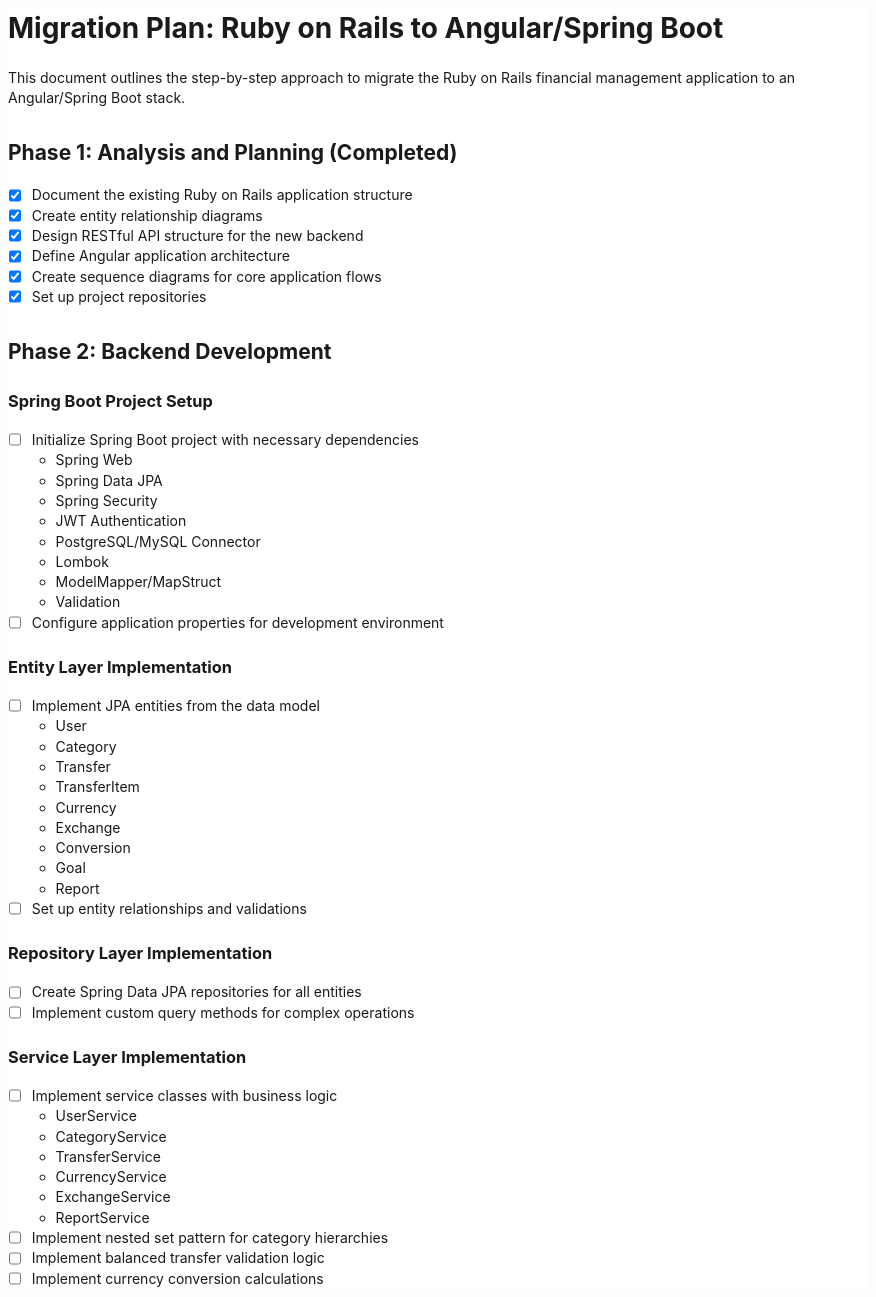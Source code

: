 # Migration Plan: Ruby on Rails to Angular/Spring Boot

This document outlines the step-by-step approach to migrate the Ruby on Rails financial management application to an Angular/Spring Boot stack.

## Phase 1: Analysis and Planning (Completed)
- [x] Document the existing Ruby on Rails application structure
- [x] Create entity relationship diagrams
- [x] Design RESTful API structure for the new backend
- [x] Define Angular application architecture
- [x] Create sequence diagrams for core application flows
- [x] Set up project repositories

## Phase 2: Backend Development

### Spring Boot Project Setup
- [ ] Initialize Spring Boot project with necessary dependencies
  - Spring Web
  - Spring Data JPA
  - Spring Security
  - JWT Authentication
  - PostgreSQL/MySQL Connector
  - Lombok
  - ModelMapper/MapStruct
  - Validation
- [ ] Configure application properties for development environment

### Entity Layer Implementation
- [ ] Implement JPA entities from the data model
  - User
  - Category
  - Transfer
  - TransferItem
  - Currency
  - Exchange
  - Conversion
  - Goal
  - Report
- [ ] Set up entity relationships and validations

### Repository Layer Implementation
- [ ] Create Spring Data JPA repositories for all entities
- [ ] Implement custom query methods for complex operations

### Service Layer Implementation
- [ ] Implement service classes with business logic
  - UserService
  - CategoryService
  - TransferService
  - CurrencyService
  - ExchangeService
  - ReportService
- [ ] Implement nested set pattern for category hierarchies
- [ ] Implement balanced transfer validation logic
- [ ] Implement currency conversion calculations
